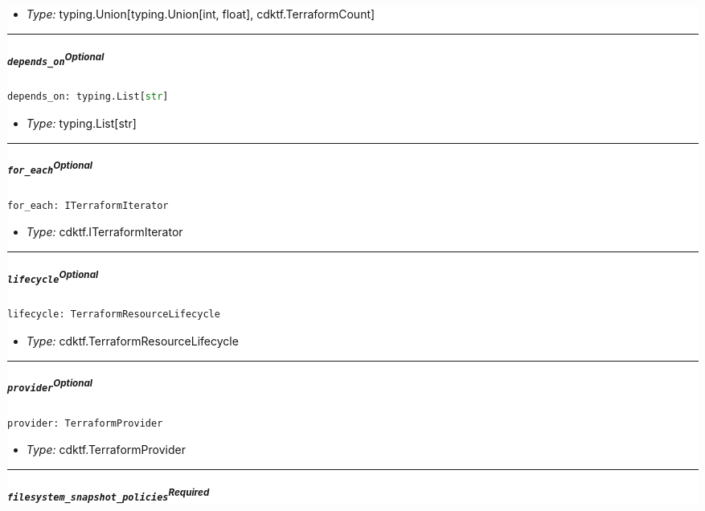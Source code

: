 - *Type:* typing.Union[typing.Union[int, float], cdktf.TerraformCount]

---

##### `depends_on`<sup>Optional</sup> <a name="depends_on" id="rhizo-co-terraform-provider-oci.dataOciFileStorageFilesystemSnapshotPolicies.DataOciFileStorageFilesystemSnapshotPolicies.property.dependsOn"></a>

```python
depends_on: typing.List[str]
```

- *Type:* typing.List[str]

---

##### `for_each`<sup>Optional</sup> <a name="for_each" id="rhizo-co-terraform-provider-oci.dataOciFileStorageFilesystemSnapshotPolicies.DataOciFileStorageFilesystemSnapshotPolicies.property.forEach"></a>

```python
for_each: ITerraformIterator
```

- *Type:* cdktf.ITerraformIterator

---

##### `lifecycle`<sup>Optional</sup> <a name="lifecycle" id="rhizo-co-terraform-provider-oci.dataOciFileStorageFilesystemSnapshotPolicies.DataOciFileStorageFilesystemSnapshotPolicies.property.lifecycle"></a>

```python
lifecycle: TerraformResourceLifecycle
```

- *Type:* cdktf.TerraformResourceLifecycle

---

##### `provider`<sup>Optional</sup> <a name="provider" id="rhizo-co-terraform-provider-oci.dataOciFileStorageFilesystemSnapshotPolicies.DataOciFileStorageFilesystemSnapshotPolicies.property.provider"></a>

```python
provider: TerraformProvider
```

- *Type:* cdktf.TerraformProvider

---

##### `filesystem_snapshot_policies`<sup>Required</sup> <a name="filesystem_snapshot_policies" id="rhizo-co-terraform-provider-oci.dataOciFileStorageFilesystemSnapshotPolicies.DataOciFileStorageFilesystemSnapshotPolicies.property.filesystemSnapshotPolicies"></a>

